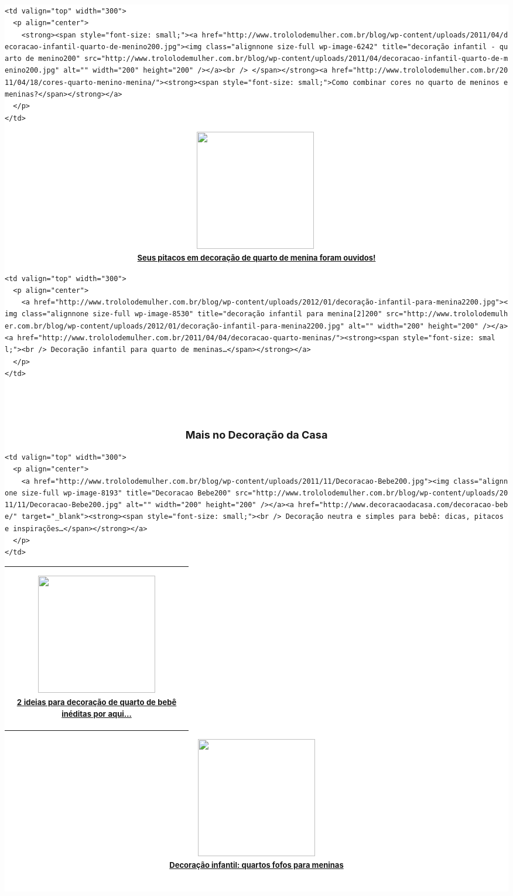     <td valign="top" width="300">
      <p align="center">
        <strong><span style="font-size: small;"><a href="http://www.trololodemulher.com.br/blog/wp-content/uploads/2011/04/decoracao-infantil-quarto-de-menino200.jpg"><img class="alignnone size-full wp-image-6242" title="decoração infantil - quarto de menino200" src="http://www.trololodemulher.com.br/blog/wp-content/uploads/2011/04/decoracao-infantil-quarto-de-menino200.jpg" alt="" width="200" height="200" /></a><br /> </span></strong><a href="http://www.trololodemulher.com.br/2011/04/18/cores-quarto-menino-menina/"><strong><span style="font-size: small;">Como combinar cores no quarto de meninos e meninas?</span></strong></a>
      </p>
    </td>
  </tr>
  
  <tr>
    <td valign="top" width="300">
      <p align="center">
        <a href="http://www.trololodemulher.com.br/blog/wp-content/uploads/2011/04/quarto-de-menina3200.jpg"><img class="alignnone size-full wp-image-6233" title="quarto de menina[3]200" src="http://www.trololodemulher.com.br/blog/wp-content/uploads/2011/04/quarto-de-menina3200.jpg" alt="" width="200" height="200" /></a> <a href="http://www.trololodemulher.com.br/2011/04/13/decoracao-quarto-menina-2/"><strong><span style="font-size: small;"><br /> Seus pitacos em decoração de quarto de menina foram ouvidos!</span></strong></a>
      </p>
    </td>
    
    <td valign="top" width="300">
      <p align="center">
        <a href="http://www.trololodemulher.com.br/blog/wp-content/uploads/2012/01/decoração-infantil-para-menina2200.jpg"><img class="alignnone size-full wp-image-8530" title="decoração infantil para menina[2]200" src="http://www.trololodemulher.com.br/blog/wp-content/uploads/2012/01/decoração-infantil-para-menina2200.jpg" alt="" width="200" height="200" /></a><a href="http://www.trololodemulher.com.br/2011/04/04/decoracao-quarto-meninas/"><strong><span style="font-size: small;"><br /> Decoração infantil para quarto de meninas…</span></strong></a>
      </p>
    </td>
  </tr>
</table>

&nbsp;

&nbsp;

<p align="center">
  <strong><span style="font-size: large;">Mais no Decoração da Casa</span></strong>
</p>

<table width="600" border="0" cellspacing="0" cellpadding="2">
  <tr>
    <td valign="top" width="300">
      <p align="center">
        <a href="http://www.trololodemulher.com.br/blog/wp-content/uploads/2012/01/DECORACAO-QUARTO-BEBE2200.jpg"><img class="alignnone size-full wp-image-8531" title="DECORACAO QUARTO BEBE[2]200" src="http://www.trololodemulher.com.br/blog/wp-content/uploads/2012/01/DECORACAO-QUARTO-BEBE2200.jpg" alt="" width="200" height="200" /></a><br /> <a href="http://www.decoracaodacasa.com/decoracao-quartos-de-bebes/" target="_blank"><strong><span style="font-size: small;">2 ideias para decoração de quarto de bebê inéditas por aqui…</span></strong></a>
      </p>
    </td>
    
    <td valign="top" width="300">
      <p align="center">
        <a href="http://www.trololodemulher.com.br/blog/wp-content/uploads/2011/11/Decoracao-Bebe200.jpg"><img class="alignnone size-full wp-image-8193" title="Decoracao Bebe200" src="http://www.trololodemulher.com.br/blog/wp-content/uploads/2011/11/Decoracao-Bebe200.jpg" alt="" width="200" height="200" /></a><a href="http://www.decoracaodacasa.com/decoracao-bebe/" target="_blank"><strong><span style="font-size: small;"><br /> Decoração neutra e simples para bebê: dicas, pitacos e inspirações…</span></strong></a>
      </p>
    </td>
  </tr>
</table>

<p align="center">
  <a href="http://www.trololodemulher.com.br/blog/wp-content/uploads/2012/01/Decoração-Infantil-Quarto-Menina200.jpg"><img class="alignnone size-full wp-image-8532" title="Decoração Infantil Quarto Menina200" src="http://www.trololodemulher.com.br/blog/wp-content/uploads/2012/01/Decoração-Infantil-Quarto-Menina200.jpg" alt="" width="200" height="200" /></a><a href="http://www.decoracaodacasa.com/decoracao-quarto-menina/" target="_blank"><strong><span style="font-size: small;"><br /> Decoração infantil: quartos fofos para meninas</span></strong></a>
</p>

&nbsp;
